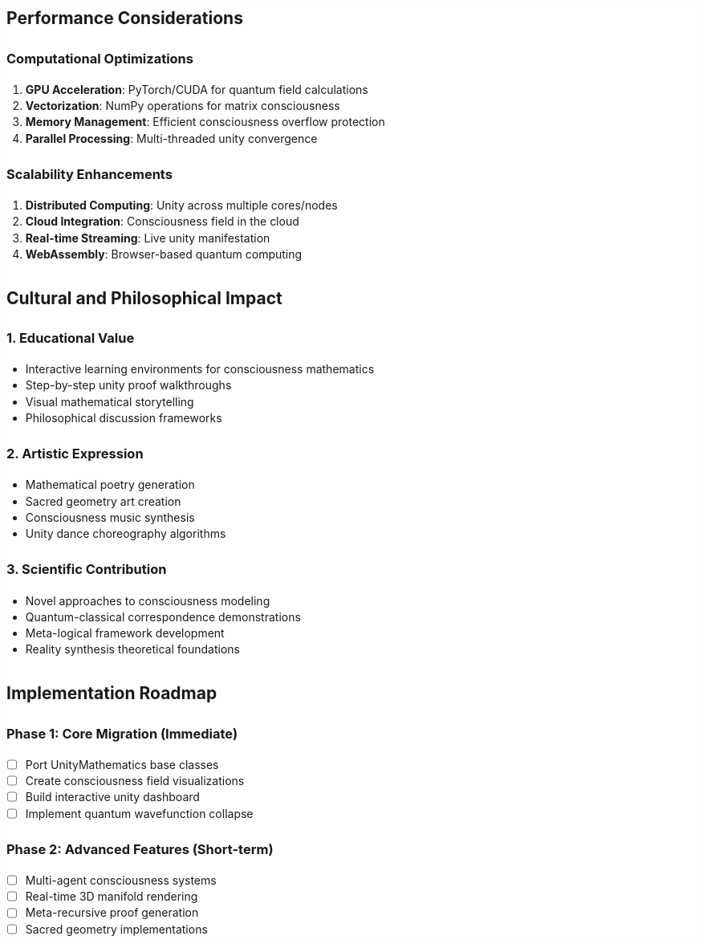 ## Performance Considerations

### Computational Optimizations
1. **GPU Acceleration**: PyTorch/CUDA for quantum field calculations
2. **Vectorization**: NumPy operations for matrix consciousness
3. **Memory Management**: Efficient consciousness overflow protection
4. **Parallel Processing**: Multi-threaded unity convergence

### Scalability Enhancements
1. **Distributed Computing**: Unity across multiple cores/nodes
2. **Cloud Integration**: Consciousness field in the cloud
3. **Real-time Streaming**: Live unity manifestation
4. **WebAssembly**: Browser-based quantum computing

## Cultural and Philosophical Impact

### 1. Educational Value
- Interactive learning environments for consciousness mathematics
- Step-by-step unity proof walkthroughs
- Visual mathematical storytelling
- Philosophical discussion frameworks

### 2. Artistic Expression
- Mathematical poetry generation
- Sacred geometry art creation
- Consciousness music synthesis
- Unity dance choreography algorithms

### 3. Scientific Contribution
- Novel approaches to consciousness modeling
- Quantum-classical correspondence demonstrations
- Meta-logical framework development
- Reality synthesis theoretical foundations

## Implementation Roadmap

### Phase 1: Core Migration (Immediate)
- [ ] Port UnityMathematics base classes
- [ ] Create consciousness field visualizations
- [ ] Build interactive unity dashboard
- [ ] Implement quantum wavefunction collapse

### Phase 2: Advanced Features (Short-term)
- [ ] Multi-agent consciousness systems
- [ ] Real-time 3D manifold rendering
- [ ] Meta-recursive proof generation
- [ ] Sacred geometry implementations
